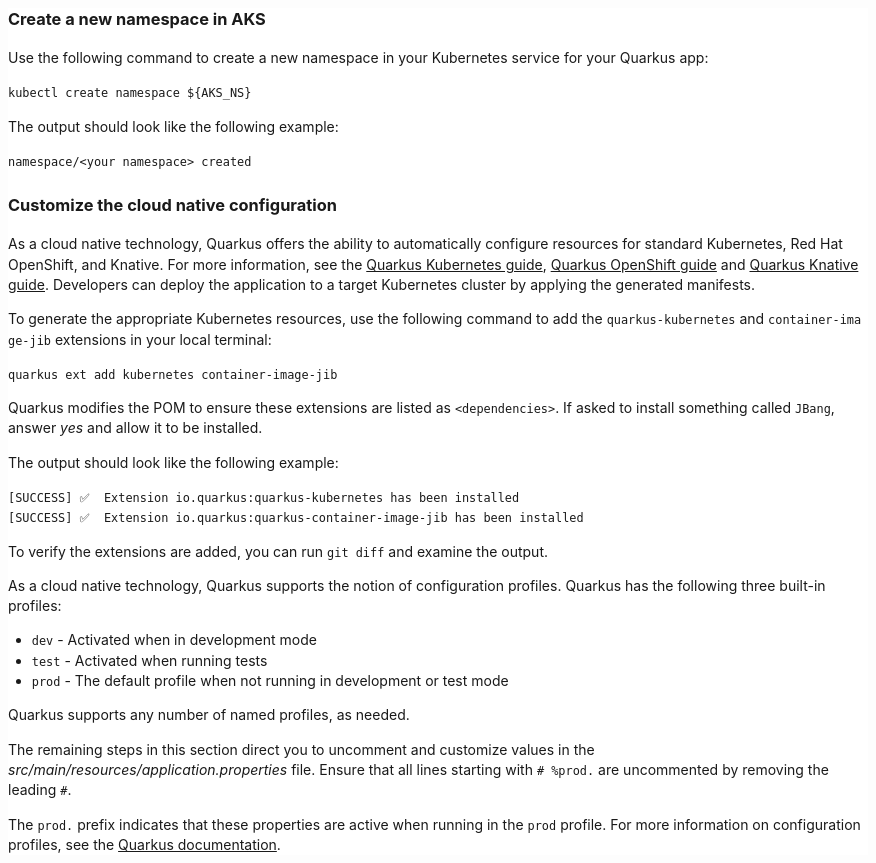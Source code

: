 ### Create a new namespace in AKS

Use the following command to create a new namespace in your Kubernetes service for your Quarkus app:

```azurecli-interactive
kubectl create namespace ${AKS_NS}
```

The output should look like the following example:

```output
namespace/<your namespace> created
```

### Customize the cloud native configuration

As a cloud native technology, Quarkus offers the ability to automatically configure resources for standard Kubernetes, Red Hat OpenShift, and Knative. For more information, see the [Quarkus Kubernetes guide](https://quarkus.io/guides/deploying-to-kubernetes#kubernetes), [Quarkus OpenShift guide](https://quarkus.io/guides/deploying-to-kubernetes#openshift) and [Quarkus Knative guide](https://quarkus.io/guides/deploying-to-kubernetes#knative). Developers can deploy the application to a target Kubernetes cluster by applying the generated manifests.

To generate the appropriate Kubernetes resources, use the following command to add the `quarkus-kubernetes` and `container-image-jib` extensions in your local terminal:

```azurecli-interactive
quarkus ext add kubernetes container-image-jib
```

Quarkus modifies the POM to ensure these extensions are listed as `<dependencies>`. If asked to install something called `JBang`, answer *yes* and allow it to be installed.

The output should look like the following example:

```output
[SUCCESS] ✅  Extension io.quarkus:quarkus-kubernetes has been installed
[SUCCESS] ✅  Extension io.quarkus:quarkus-container-image-jib has been installed
```

To verify the extensions are added, you can run `git diff` and examine the output.

As a cloud native technology, Quarkus supports the notion of configuration profiles. Quarkus has the following three built-in profiles:

- `dev` - Activated when in development mode
- `test` - Activated when running tests
- `prod` - The default profile when not running in development or test mode

Quarkus supports any number of named profiles, as needed.

The remaining steps in this section direct you to uncomment and customize values in the *src/main/resources/application.properties* file. Ensure that all lines starting with `# %prod.` are uncommented by removing the leading `#`.

The `prod.` prefix indicates that these properties are active when running in the `prod` profile. For more information on configuration profiles, see the [Quarkus documentation](https://access.redhat.com/search/?q=Quarkus+Using+configuration+profiles).
